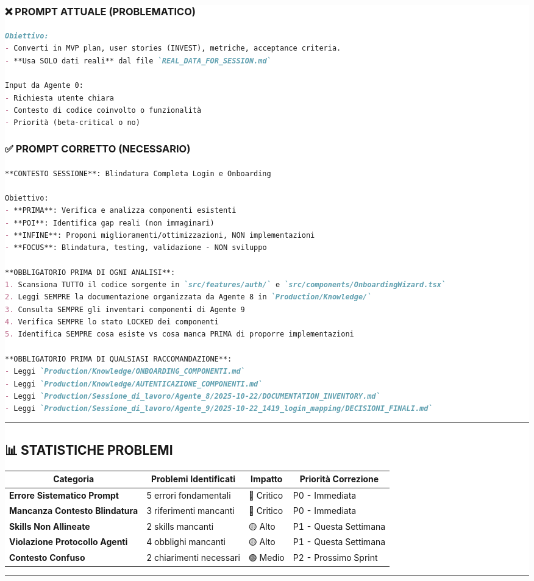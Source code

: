 ### **❌ PROMPT ATTUALE (PROBLEMATICO)**
```markdown
Obiettivo:
- Converti in MVP plan, user stories (INVEST), metriche, acceptance criteria.
- **Usa SOLO dati reali** dal file `REAL_DATA_FOR_SESSION.md`

Input da Agente 0:
- Richiesta utente chiara
- Contesto di codice coinvolto o funzionalità
- Priorità (beta-critical o no)
```

### **✅ PROMPT CORRETTO (NECESSARIO)**
```markdown
**CONTESTO SESSIONE**: Blindatura Completa Login e Onboarding

Obiettivo:
- **PRIMA**: Verifica e analizza componenti esistenti
- **POI**: Identifica gap reali (non immaginari)  
- **INFINE**: Proponi miglioramenti/ottimizzazioni, NON implementazioni
- **FOCUS**: Blindatura, testing, validazione - NON sviluppo

**OBBLIGATORIO PRIMA DI OGNI ANALISI**:
1. Scansiona TUTTO il codice sorgente in `src/features/auth/` e `src/components/OnboardingWizard.tsx`
2. Leggi SEMPRE la documentazione organizzata da Agente 8 in `Production/Knowledge/`
3. Consulta SEMPRE gli inventari componenti di Agente 9
4. Verifica SEMPRE lo stato LOCKED dei componenti
5. Identifica SEMPRE cosa esiste vs cosa manca PRIMA di proporre implementazioni

**OBBLIGATORIO PRIMA DI QUALSIASI RACCOMANDAZIONE**:
- Leggi `Production/Knowledge/ONBOARDING_COMPONENTI.md`
- Leggi `Production/Knowledge/AUTENTICAZIONE_COMPONENTI.md`
- Leggi `Production/Sessione_di_lavoro/Agente_8/2025-10-22/DOCUMENTATION_INVENTORY.md`
- Leggi `Production/Sessione_di_lavoro/Agente_9/2025-10-22_1419_login_mapping/DECISIONI_FINALI.md`
```

---

## 📊 STATISTICHE PROBLEMI

| **Categoria** | **Problemi Identificati** | **Impatto** | **Priorità Correzione** |
|---------------|---------------------------|-------------|-------------------------|
| **Errore Sistematico Prompt** | 5 errori fondamentali | 🔴 Critico | P0 - Immediata |
| **Mancanza Contesto Blindatura** | 3 riferimenti mancanti | 🔴 Critico | P0 - Immediata |
| **Skills Non Allineate** | 2 skills mancanti | 🟡 Alto | P1 - Questa Settimana |
| **Violazione Protocollo Agenti** | 4 obblighi mancanti | 🟡 Alto | P1 - Questa Settimana |
| **Contesto Confuso** | 2 chiarimenti necessari | 🟢 Medio | P2 - Prossimo Sprint |

---